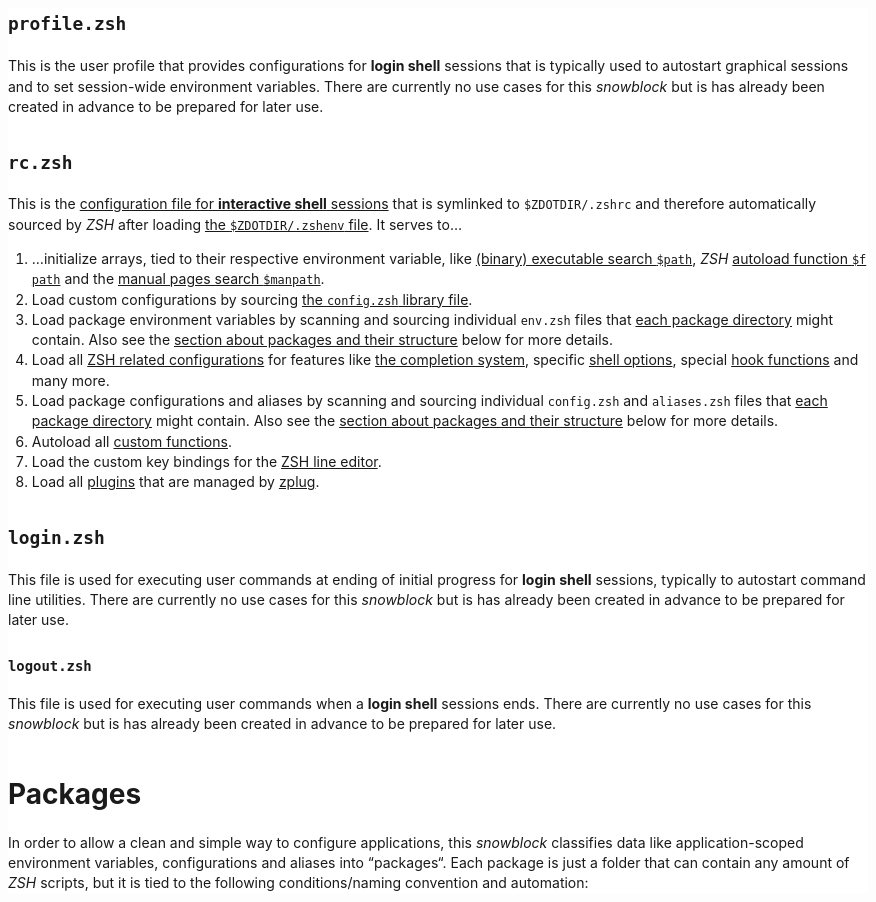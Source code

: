 ## `profile.zsh`

This is the user profile that provides configurations for **login shell** sessions that is typically used to autostart graphical sessions and to set session-wide environment variables.
There are currently no use cases for this _snowblock_ but is has already been created in advance to be prepared for later use.

## `rc.zsh`

This is the [configuration file for **interactive shell** sessions][gh-blob-rc.zsh] that is symlinked to `$ZDOTDIR/.zshrc` and therefore automatically sourced by _ZSH_ after loading [the `$ZDOTDIR/.zshenv` file](#env-zsh).
It serves to…

1. …initialize arrays, tied to their respective environment variable, like [(binary) executable search `$path`][wiki-path_var], _ZSH_ [autoload function `$fpath`][zsh-docs-func#autoload] and the [manual pages search `$manpath`][man7-linux-manpath].
2. Load custom configurations by sourcing [the `config.zsh` library file][gh-blob-lib-config.zsh].
3. Load package environment variables by scanning and sourcing individual `env.zsh` files that [each package directory][gh-tree-pkgs] might contain. Also see the [section about packages and their structure](#packages) below for more details.
4. Load all [ZSH related configurations][gh-tree-configs] for features like [the completion system][zsh-docs-compl_sys], specific [shell options][zsh-docs-options], special [hook functions][zsh-docs-funcs#hooks] and many more.
5. Load package configurations and aliases by scanning and sourcing individual `config.zsh` and `aliases.zsh` files that [each package directory][gh-tree-pkgs] might contain. Also see the [section about packages and their structure](#packages) below for more details.
6. Autoload all [custom functions][gh-tree-lib-funcs].
7. Load the custom key bindings for the [ZSH line editor][zsh-docs-zle].
8. Load all [plugins][gh-blob-lib-plugins_base] that are managed by [zplug][].

## `login.zsh`

This file is used for executing user commands at ending of initial progress for **login shell** sessions, typically to autostart command line utilities.
There are currently no use cases for this _snowblock_ but is has already been created in advance to be prepared for later use.

### `logout.zsh`

This file is used for executing user commands when a **login shell** sessions ends.
There are currently no use cases for this _snowblock_ but is has already been created in advance to be prepared for later use.

# Packages

In order to allow a clean and simple way to configure applications, this _snowblock_ classifies data like application-scoped environment variables, configurations and aliases into “packages“. Each package is just a folder that can contain any amount of _ZSH_ scripts, but it is tied to the following conditions/naming convention and automation:


[almostontop]: https://github.com/Valiev/almostontop
[archw-env_vars#pam]: https://wiki.archlinux.org/index.php/Environment_variables#Using_pam_env
[archw-xdg_base_dirs]: https://wiki.archlinux.org/index.php/XDG_Base_Directory
[archw-zsh]: https://wiki.archlinux.org/index.php/zsh
[archw-zsh#conf_files]: https://wiki.archlinux.org/index.php/zsh#Startup/Shutdown_files
[enhancd]: https://github.com/b4b4r07/enhancd
[fd-sd-env.d]: https://www.freedesktop.org/software/systemd/man/environment.d.html
[fzf-gh-tree-shell]: https://github.com/junegunn/fzf/tree/master/shell
[fzf-tab]: https://github.com/Aloxaf/fzf-tab
[fzf]: https://github.com/junegunn/fzf
[gh-blob-config-zle]: https://github.com/rafifos/dotfiles/blob/master/snowblocks/zsh/config/zle.zsh
[gh-blob-env.zsh]: https://github.com/rafifos/dotfiles/blob/master/snowblocks/zsh/env.zsh
[gh-blob-lib-config.zsh]: https://github.com/rafifos/dotfiles/blob/master/snowblocks/zsh/lib/config.zsh
[gh-blob-lib-env.zsh]: https://github.com/rafifos/dotfiles/blob/master/snowblocks/zsh/lib/env.zsh
[gh-blob-lib-func-true_color]: https://github.com/rafifos/dotfiles/blob/master/snowblocks/zsh/lib/functions/has_true_color
[gh-blob-lib-funcs-nord_colors]: https://github.com/rafifos/dotfiles/blob/master/snowblocks/zsh/lib/functions/use_nord_colors
[gh-blob-lib-key_bind]: https://github.com/rafifos/dotfiles/blob/master/snowblocks/zsh/lib/key_bindings.zsh
[gh-blob-lib-plugins_base]: https://github.com/rafifos/dotfiles/blob/master/snowblocks/zsh/lib/plugins-base.zsh
[gh-blob-login.zsh]: https://github.com/rafifos/dotfiles/blob/master/snowblocks/zsh/login.zsh
[gh-blob-logout.zsh]: https://github.com/rafifos/dotfiles/blob/master/snowblocks/zsh/logout.zsh
[gh-blob-main.zsh]: https://github.com/rafifos/dotfiles/blob/master/snowblocks/zsh/main.zsh
[gh-blob-profile.zsh]: https://github.com/rafifos/dotfiles/blob/master/snowblocks/zsh/profile.zsh
[gh-blob-rc.zsh]: https://github.com/rafifos/dotfiles/blob/master/snowblocks/zsh/rc.zsh
[gh-tree-configs]: https://github.com/rafifos/dotfiles/tree/master/snowblocks/zsh/config
[gh-tree-lib-funcs]: https://github.com/rafifos/dotfiles/tree/master/snowblocks/zsh/lib/functions
[gh-tree-lib]: https://github.com/rafifos/dotfiles/tree/master/snowblocks/zsh/lib
[gh-tree-pkgs]: https://github.com/rafifos/dotfiles/tree/master/snowblocks/zsh/pkgs
[gist-true_colors]: https://gist.github.com/XVilka/8346728
[git-docs-appx-other_envs]: https://git-scm.com/book/en/v2/Appendix-A%3A-Git-in-Other-Environments-Git-in-Zsh
[iterm2]: https://www.iterm2.com
[man7-linux-manpath]: http://man7.org/linux/man-pages/man5/manpath.5.html
[nord-docs-colors]: https://www.nordtheme.com/docs/colors-and-palettes
[nord-ports]: https://www.nordtheme.com/ports
[nord]: https://www.nordtheme.com
[spaceship-prompt]: https://github.com/denysdovhan/spaceship-prompt
[wiki-path_var]: https://en.wikipedia.org/wiki/PATH_(variable)
[wiki-terminfo]: https://en.wikipedia.org/wiki/Terminfo
[zimfw/archive]: https://github.com/zimfw/archive
[zimfw/ssh]: https://github.com/zimfw/ssh
[zplug]: https://github.com/zplug/zplug
[zsh-autosuggestions]: https://github.com/zsh-users/zsh-autosuggestions
[zsh-completions]: https://github.com/zsh-users/zsh-completions
[zsh-docs-compl_sys]: http://zsh.sourceforge.net/Doc/Release/Completion-System.html
[zsh-docs-faq]: http://zsh.sourceforge.net/faq/zshfaq.html
[zsh-docs-func#autoload]: http://zsh.sourceforge.net/Doc/Release/Functions.html#Autoloading-Functions
[zsh-docs-funcs#hooks]: http://zsh.sourceforge.net/Doc/Release/Functions.html#Hook-Functions
[zsh-docs-guide]: http://zsh.sourceforge.net/Guide/zshguide.html
[zsh-docs-options]: http://zsh.sourceforge.net/Doc/Release/Options.html
[zsh-docs-shell_grammar]: http://zsh.sourceforge.net/Doc/Release/Shell-Grammar.html
[zsh-docs-startup_files]: http://zsh.sourceforge.net/Intro/intro_3.html
[zsh-docs-var_idx]: http://zsh.sourceforge.net/Doc/Release/Variables-Index.html
[zsh-docs-zle]: http://zsh.sourceforge.net/Doc/Release/Zsh-Line-Editor.html
[zsh-docs]: http://zsh.sourceforge.net/Doc
[zsh-history-substring-search]: https://github.com/zsh-users/zsh-history-substring-search
[zsh-syntax-highlighting]: https://github.com/zsh-users/zsh-syntax-highlighting
[zsh-you-should-use]: https://github.com/MichaelAquilina/zsh-you-should-use
[zsh]: http://zsh.sourceforge.net